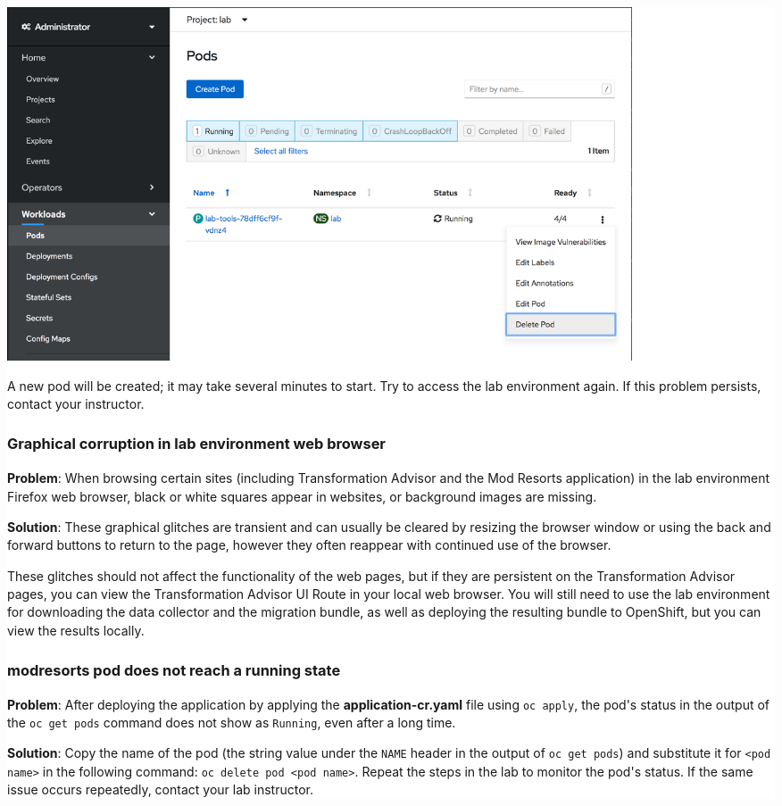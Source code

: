<img src="images/delete-lab-tools-pod.png" alt="drawing" width="700"/>

A new pod will be created; it may take several minutes to start. Try to access the lab environment again. If this problem persists, contact your instructor.

### Graphical corruption in lab environment web browser

**Problem**: When browsing certain sites (including Transformation Advisor and the Mod Resorts application) in the lab environment Firefox web browser, black or white squares appear in websites, or background images are missing.

**Solution**: These graphical glitches are transient and can usually be cleared by resizing the browser window or using the back and forward buttons to return to the page, however they often reappear with continued use of the browser.

These glitches should not affect the functionality of the web pages, but if they are persistent on the Transformation Advisor pages, you can view the Transformation Advisor UI Route in your local web browser. You will still need to use the lab environment for downloading the data collector and the migration bundle, as well as deploying the resulting bundle to OpenShift, but you can view the results locally.

### modresorts pod does not reach a running state

**Problem**: After deploying the application by applying the **application-cr.yaml** file using `oc apply`, the pod's status in the output of the `oc get pods` command does not show as `Running`, even after a long time.

**Solution**: Copy the name of the pod (the string value under the `NAME` header in the output of `oc get pods`) and substitute it for `<pod name>` in the following command: `oc delete pod <pod name>`. Repeat the steps in the lab to monitor the pod's status. If the same issue occurs repeatedly, contact your lab instructor.
